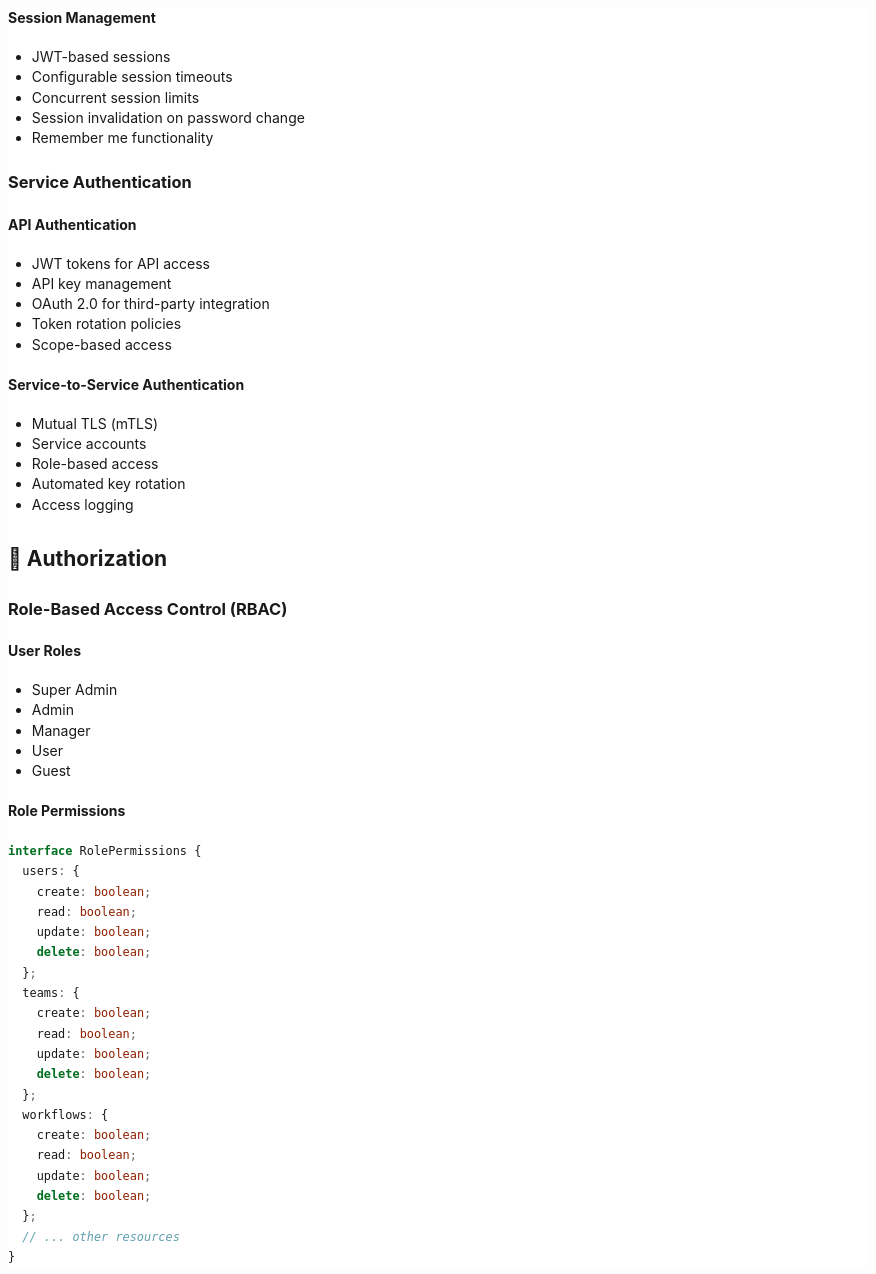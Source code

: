 #### Session Management
- JWT-based sessions
- Configurable session timeouts
- Concurrent session limits
- Session invalidation on password change
- Remember me functionality

### Service Authentication

#### API Authentication
- JWT tokens for API access
- API key management
- OAuth 2.0 for third-party integration
- Token rotation policies
- Scope-based access

#### Service-to-Service Authentication
- Mutual TLS (mTLS)
- Service accounts
- Role-based access
- Automated key rotation
- Access logging

## 👮 Authorization

### Role-Based Access Control (RBAC)

#### User Roles
- Super Admin
- Admin
- Manager
- User
- Guest

#### Role Permissions
```typescript
interface RolePermissions {
  users: {
    create: boolean;
    read: boolean;
    update: boolean;
    delete: boolean;
  };
  teams: {
    create: boolean;
    read: boolean;
    update: boolean;
    delete: boolean;
  };
  workflows: {
    create: boolean;
    read: boolean;
    update: boolean;
    delete: boolean;
  };
  // ... other resources
}
```
